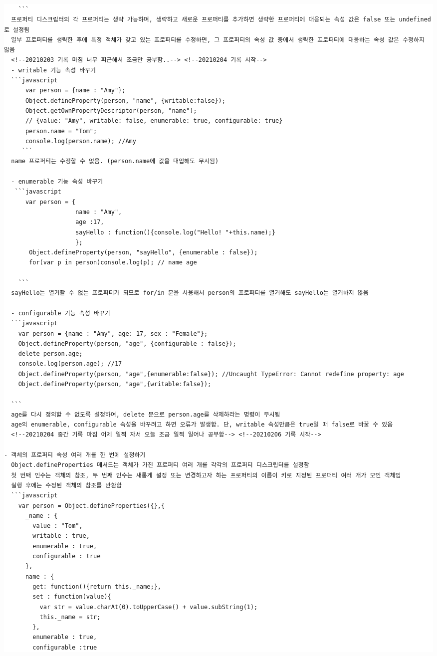         ```
      프로퍼티 디스크립터의 각 프로퍼티는 생략 가능하며, 생략하고 새로운 프로퍼티를 추가하면 생략한 프로퍼티에 대응되는 속성 값은 false 또는 undefined로 설정됨  
      일부 프로퍼티를 생략한 후에 특정 객체가 갖고 있는 프로퍼티를 수정하면, 그 프로퍼티의 속성 값 중에서 생략한 프로퍼티에 대응하는 속성 값은 수정하지 않음
      <!--20210203 기록 마침 너무 피곤해서 조금만 공부함..--> <!--20210204 기록 시작-->
      - writable 기능 속성 바꾸기
      ```javascript
          var person = {name : "Amy"};
          Object.defineProperty(person, "name", {writable:false});
          Object.getOwnPropertyDescriptor(person, "name");
          // {value: "Amy", writable: false, enumerable: true, configurable: true}
          person.name = "Tom";
          console.log(person.name); //Amy 
         ```
      name 프로퍼티는 수정할 수 없음. (person.name에 값을 대입해도 무시됨)  
      
      - enumerable 기능 속성 바꾸기  
       ```javascript
          var person = {
                        name : "Amy", 
                        age :17, 
                        sayHello : function(){console.log("Hello! "+this.name);}
                        };
           Object.defineProperty(person, "sayHello", {enumerable : false});
           for(var p in person)console.log(p); // name age
        
        ```
      sayHello는 열거할 수 없는 프로퍼티가 되므로 for/in 문을 사용해서 person의 프로퍼티를 열거해도 sayHello는 열거하지 않음  
      
      - configurable 기능 속성 바꾸기
      ```javascript
        var person = {name : "Amy", age: 17, sex : "Female"};
        Object.defineProperty(person, "age", {configurable : false});
        delete person.age;
        console.log(person.age); //17
        Object.defineProperty(person, "age",{enumerable:false}); //Uncaught TypeError: Cannot redefine property: age
        Object.defineProperty(person, "age",{writable:false});
        
      ```
      age를 다시 정의할 수 없도록 설정하여, delete 문으로 person.age를 삭제하라는 명령이 무시됨  
      age의 enumerable, configurable 속성을 바꾸려고 하면 오류가 발생함. 단, writable 속성만큼은 true일 때 false로 바꿀 수 있음  
      <!--20210204 중간 기록 마침 어제 일찍 자서 오늘 조금 일찍 일어나 공부함--> <!--20210206 기록 시작-->
      
    - 객체의 프로퍼티 속성 여러 개를 한 번에 설정하기  
      Object.defineProperties 메서드는 객체가 가진 프로퍼티 여러 개를 각각의 프로퍼티 디스크립터를 설정함  
      첫 번째 인수는 객체의 참조, 두 번째 인수는 새롭게 설정 또는 변경하고자 하는 프로퍼티의 이름이 키로 지정된 프로퍼티 여러 개가 모인 객체임  
      실행 후에는 수정된 객체의 참조를 반환함  
      ```javascript
        var person = Object.defineProperties({},{
          _name : {
            value : "Tom",
            writable : true,
            enumerable : true,
            configurable : true
          },
          name : {
            get: function(){return this._name;},
            set : function(value){
              var str = value.charAt(0).toUpperCase() + value.subString(1);
              this._name = str;
            },
            enumerable : true,
            configurable :true
          